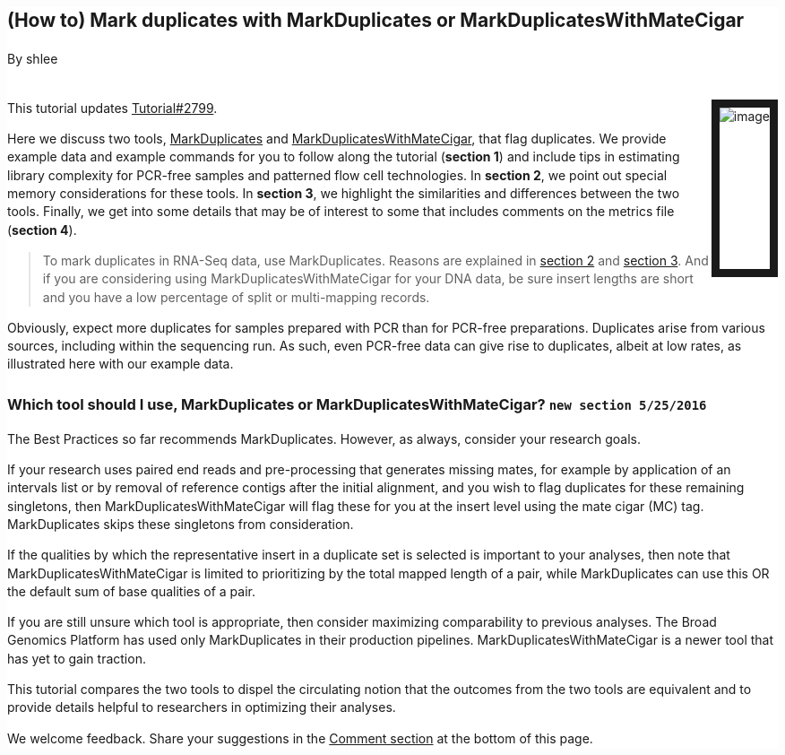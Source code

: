 ## (How to) Mark duplicates with MarkDuplicates or MarkDuplicatesWithMateCigar

By shlee

<p><a name="top" id="top"></a><br><img src="https://us.v-cdn.net/5019796/uploads/FileUpload/fc/ae1f9a500dd04a157a46b653c8f1e2.png" height="180" border="9" alt="image" style="float: right;" class="embedImage-img importedEmbed-img"></img> This tutorial updates <a rel="nofollow" href="http://gatkforums.broadinstitute.org/discussion/2799/#top">Tutorial#2799</a>.</p>

<p>Here we discuss two tools, <a rel="nofollow" href="http://broadinstitute.github.io/picard/command-line-overview.html#MarkDuplicates">MarkDuplicates</a> and <a rel="nofollow" href="http://broadinstitute.github.io/picard/command-line-overview.html#MarkDuplicatesWithMateCigar">MarkDuplicatesWithMateCigar</a>, that flag duplicates. We provide example data and example commands for you to follow along the tutorial (<strong>section 1</strong>) and include tips in estimating library complexity for PCR-free samples and patterned flow cell technologies. In <strong>section 2</strong>, we point out special memory considerations for these tools. In <strong>section 3</strong>, we highlight the similarities and differences between the two tools. Finally, we get into some details that may be of interest to some that includes comments on the metrics file (<strong>section 4</strong>).</p>

<blockquote class="UserQuote blockquote"><div class="blockquote-content">
  <p class="blockquote-line">To mark duplicates in RNA-Seq data, use MarkDuplicates. Reasons are explained in <a rel="nofollow" href="#section2">section 2</a> and <a rel="nofollow" href="#section3">section 3</a>. And if you are considering using MarkDuplicatesWithMateCigar for your DNA data, be sure insert lengths are short and you have a low percentage of split or multi-mapping records.</p>
</div></blockquote>

<p>Obviously, expect more duplicates for samples prepared with PCR than for PCR-free preparations. Duplicates arise from various sources, including within the sequencing run. As such, even PCR-free data can give rise to duplicates, albeit at low rates, as illustrated here with our example data.</p>

<h3>Which tool should I use, MarkDuplicates or MarkDuplicatesWithMateCigar? <code class="code codeInline" spellcheck="false">new section 5/25/2016</code></h3>

<p>The Best Practices so far recommends MarkDuplicates. However, as always, consider your research goals.</p>

<p>If your research uses paired end reads and pre-processing that generates missing mates, for example by application of an intervals list or by removal of reference contigs after the initial alignment, and you wish to flag duplicates for these remaining singletons, then MarkDuplicatesWithMateCigar will flag these for you at the insert level using the mate cigar (MC) tag. MarkDuplicates skips these singletons from consideration.</p>

<p>If the qualities by which the representative insert in a duplicate set is selected is important to your analyses, then note that MarkDuplicatesWithMateCigar is limited to prioritizing by the total mapped length of a pair, while MarkDuplicates can use this OR the default sum of base qualities of a pair.</p>

<p>If you are still unsure which tool is appropriate, then consider maximizing comparability to previous analyses. The Broad Genomics Platform has used only MarkDuplicates in their production pipelines. MarkDuplicatesWithMateCigar is a newer tool that has yet to gain traction.</p>

<p>This tutorial compares the two tools to dispel the circulating notion that the outcomes from the two tools are equivalent and to provide details helpful to researchers in optimizing their analyses.</p>

<p>We welcome feedback. Share your suggestions in the <a rel="nofollow" href="#bottom">Comment section</a> at the bottom of this page.</p>

